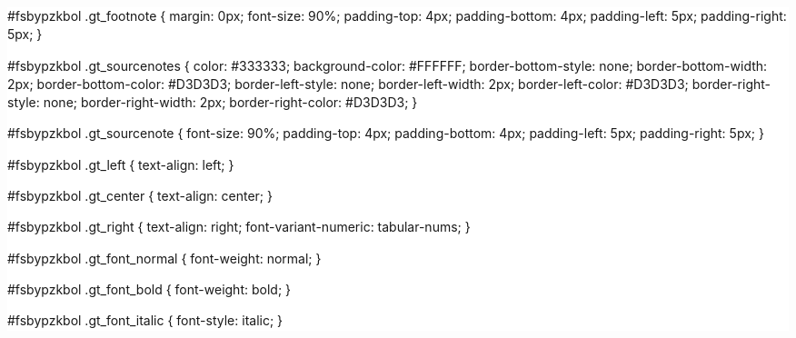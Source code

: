 #fsbypzkbol .gt_footnote {
  margin: 0px;
  font-size: 90%;
  padding-top: 4px;
  padding-bottom: 4px;
  padding-left: 5px;
  padding-right: 5px;
}

#fsbypzkbol .gt_sourcenotes {
  color: #333333;
  background-color: #FFFFFF;
  border-bottom-style: none;
  border-bottom-width: 2px;
  border-bottom-color: #D3D3D3;
  border-left-style: none;
  border-left-width: 2px;
  border-left-color: #D3D3D3;
  border-right-style: none;
  border-right-width: 2px;
  border-right-color: #D3D3D3;
}

#fsbypzkbol .gt_sourcenote {
  font-size: 90%;
  padding-top: 4px;
  padding-bottom: 4px;
  padding-left: 5px;
  padding-right: 5px;
}

#fsbypzkbol .gt_left {
  text-align: left;
}

#fsbypzkbol .gt_center {
  text-align: center;
}

#fsbypzkbol .gt_right {
  text-align: right;
  font-variant-numeric: tabular-nums;
}

#fsbypzkbol .gt_font_normal {
  font-weight: normal;
}

#fsbypzkbol .gt_font_bold {
  font-weight: bold;
}

#fsbypzkbol .gt_font_italic {
  font-style: italic;
}
